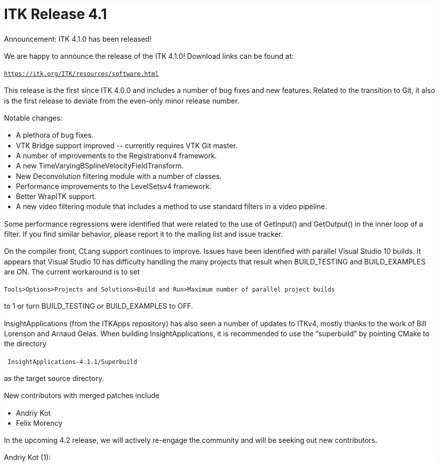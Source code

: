 ITK Release 4.1
===============

Announcement: ITK 4.1.0 has been released!

We are happy to announce the release of the ITK 4.1.0!
Download links can be found at:

[`https://itk.org/ITK/resources/software.html`](https://itk.org/ITK/resources/software.html)

This release is the first since ITK 4.0.0 and includes a number of bug
fixes and new features. Related to the transition to Git, it also is the
first release to deviate from the even-only minor release number.

Notable changes:

-   A plethora of bug fixes.
-   VTK Bridge support improved -- currently requires VTK Git master.
-   A number of improvements to the Registrationv4 framework.
-   A new TimeVaryingBSplineVelocityFieldTransform.
-   New Deconvolution filtering module with a number of classes.
-   Performance improvements to the LevelSetsv4 framework.
-   Better WrapITK support.
-   A new video filtering module that includes a method to use standard
    filters in a video pipeline.

Some performance regressions were identified that were related to the
use of GetInput() and GetOutput() in the inner loop of a filter. If you
find similar behavior, please report it to the mailing list and issue
tracker.

On the compiler front, CLang support continues to improve. Issues have
been identified with parallel Visual Studio 10 builds. It appears that
Visual Studio 10 has difficulty handling the many projects that result
when BUILD\_TESTING and BUILD\_EXAMPLES are ON. The current workaround
is to set

`Tools>Options>Projects and Solutions>Build and Run>Maximum number of parallel project builds`

to 1 or turn BUILD\_TESTING or BUILD\_EXAMPLES to OFF.

InsightApplications (from the ITKApps repository) has also seen a number
of updates to ITKv4, mostly thanks to the work of Bill Lorenson and
Arnaud Gelas. When building InsightApplications, it is recommended to
use the “superbuild” by pointing CMake to the directory

` InsightApplications-4.1.1/Superbuild`

as the target source directory.

New contributors with merged patches include

-   Andriy Kot
-   Felix Morency

In the upcoming 4.2 release, we will actively re-engage the community
and will be seeking out new contributors.

Andriy Kot (1):
